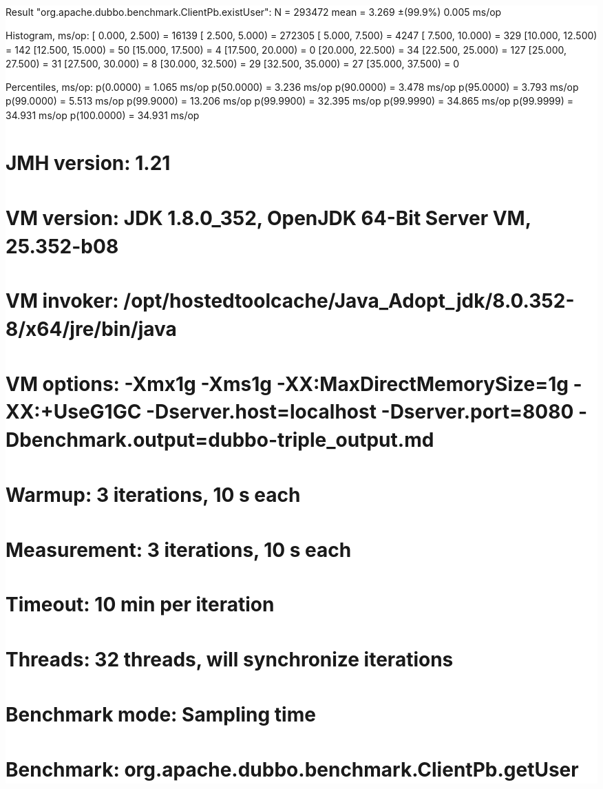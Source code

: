 

Result "org.apache.dubbo.benchmark.ClientPb.existUser":
  N = 293472
  mean =      3.269 ±(99.9%) 0.005 ms/op

  Histogram, ms/op:
    [ 0.000,  2.500) = 16139 
    [ 2.500,  5.000) = 272305 
    [ 5.000,  7.500) = 4247 
    [ 7.500, 10.000) = 329 
    [10.000, 12.500) = 142 
    [12.500, 15.000) = 50 
    [15.000, 17.500) = 4 
    [17.500, 20.000) = 0 
    [20.000, 22.500) = 34 
    [22.500, 25.000) = 127 
    [25.000, 27.500) = 31 
    [27.500, 30.000) = 8 
    [30.000, 32.500) = 29 
    [32.500, 35.000) = 27 
    [35.000, 37.500) = 0 

  Percentiles, ms/op:
      p(0.0000) =      1.065 ms/op
     p(50.0000) =      3.236 ms/op
     p(90.0000) =      3.478 ms/op
     p(95.0000) =      3.793 ms/op
     p(99.0000) =      5.513 ms/op
     p(99.9000) =     13.206 ms/op
     p(99.9900) =     32.395 ms/op
     p(99.9990) =     34.865 ms/op
     p(99.9999) =     34.931 ms/op
    p(100.0000) =     34.931 ms/op


# JMH version: 1.21
# VM version: JDK 1.8.0_352, OpenJDK 64-Bit Server VM, 25.352-b08
# VM invoker: /opt/hostedtoolcache/Java_Adopt_jdk/8.0.352-8/x64/jre/bin/java
# VM options: -Xmx1g -Xms1g -XX:MaxDirectMemorySize=1g -XX:+UseG1GC -Dserver.host=localhost -Dserver.port=8080 -Dbenchmark.output=dubbo-triple_output.md
# Warmup: 3 iterations, 10 s each
# Measurement: 3 iterations, 10 s each
# Timeout: 10 min per iteration
# Threads: 32 threads, will synchronize iterations
# Benchmark mode: Sampling time
# Benchmark: org.apache.dubbo.benchmark.ClientPb.getUser
